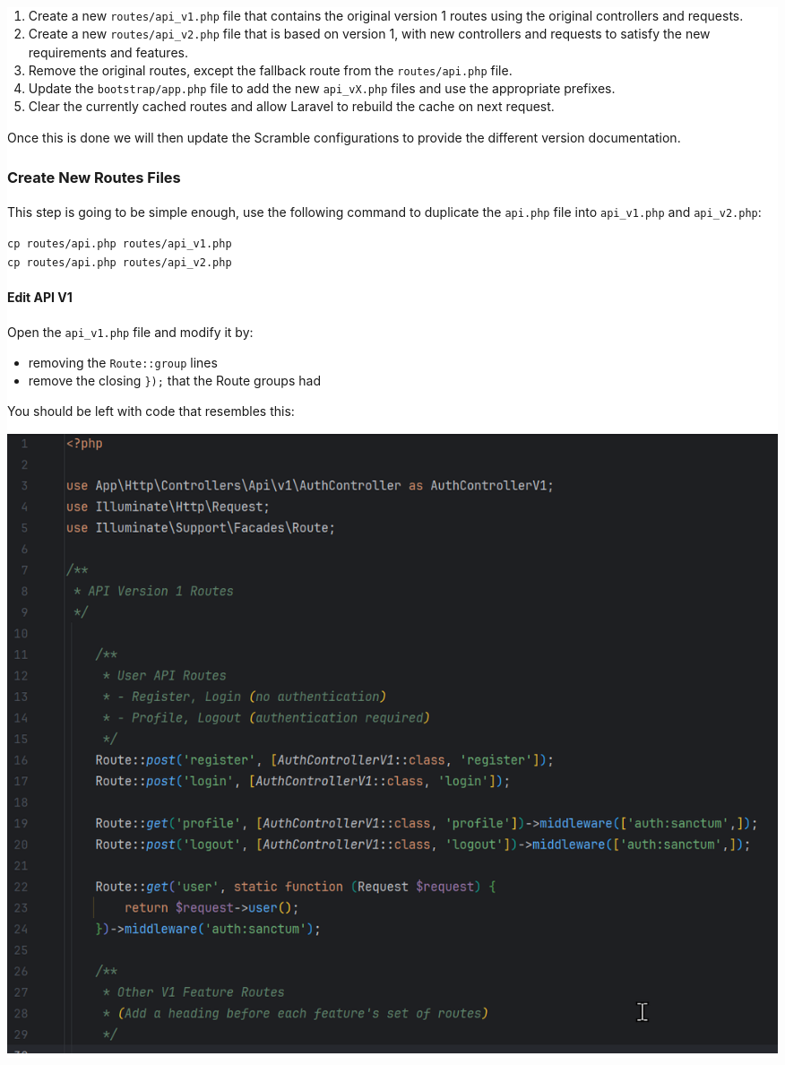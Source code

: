 1. Create a new `routes/api_v1.php` file that contains the original version 1 routes using the
   original controllers and requests.
2. Create a new `routes/api_v2.php` file that is based on version 1, with new controllers and
   requests to satisfy the new requirements and features.
3. Remove the original routes, except the fallback route from the `routes/api.php` file.
4. Update the `bootstrap/app.php` file to add the new `api_vX.php` files and use the appropriate
   prefixes.
5. Clear the currently cached routes and allow Laravel to rebuild the cache on next request.

Once this is done we will then update the Scramble configurations to provide the different
version documentation.

### Create New Routes Files

This step is going to be simple enough, use the following command to duplicate the `api.php`
file into `api_v1.php` and `api_v2.php`:

```shell
cp routes/api.php routes/api_v1.php
cp routes/api.php routes/api_v2.php
```

#### Edit API V1

Open the `api_v1.php` file and modify it by:

- removing the `Route::group` lines
- remove the closing `});` that the Route groups had

You should be left with code that resembles this:

![Image showing api_v1.php source code](../assets/api-v1-php-source-code.png)